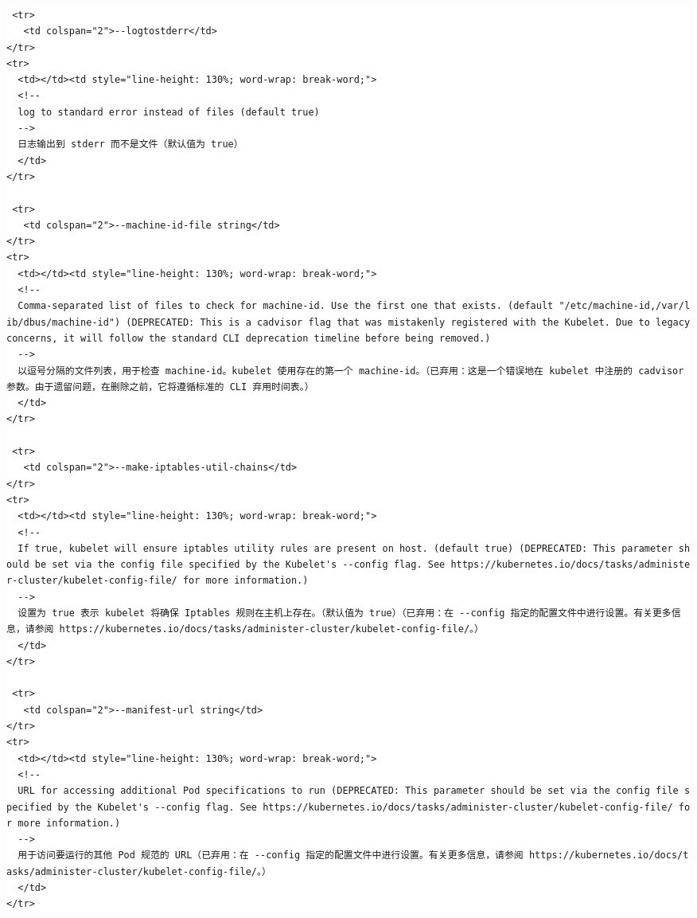      <tr>
       <td colspan="2">--logtostderr</td>
    </tr>
    <tr>
      <td></td><td style="line-height: 130%; word-wrap: break-word;">
      <!--
      log to standard error instead of files (default true)
      -->
      日志输出到 stderr 而不是文件（默认值为 true）
      </td>
    </tr>

     <tr>
       <td colspan="2">--machine-id-file string</td>
    </tr>
    <tr>
      <td></td><td style="line-height: 130%; word-wrap: break-word;">
      <!--
      Comma-separated list of files to check for machine-id. Use the first one that exists. (default "/etc/machine-id,/var/lib/dbus/machine-id") (DEPRECATED: This is a cadvisor flag that was mistakenly registered with the Kubelet. Due to legacy concerns, it will follow the standard CLI deprecation timeline before being removed.)
      -->
      以逗号分隔的文件列表，用于检查 machine-id。kubelet 使用存在的第一个 machine-id。（已弃用：这是一个错误地在 kubelet 中注册的 cadvisor 参数。由于遗留问题，在删除之前，它将遵循标准的 CLI 弃用时间表。）
      </td>
    </tr>

     <tr>
       <td colspan="2">--make-iptables-util-chains</td>
    </tr>
    <tr>
      <td></td><td style="line-height: 130%; word-wrap: break-word;">
      <!--
      If true, kubelet will ensure iptables utility rules are present on host. (default true) (DEPRECATED: This parameter should be set via the config file specified by the Kubelet's --config flag. See https://kubernetes.io/docs/tasks/administer-cluster/kubelet-config-file/ for more information.)
      -->
      设置为 true 表示 kubelet 将确保 Iptables 规则在主机上存在。（默认值为 true）（已弃用：在 --config 指定的配置文件中进行设置。有关更多信息，请参阅 https://kubernetes.io/docs/tasks/administer-cluster/kubelet-config-file/。）
      </td>
    </tr>

     <tr>
       <td colspan="2">--manifest-url string</td>
    </tr>
    <tr>
      <td></td><td style="line-height: 130%; word-wrap: break-word;">
      <!--
      URL for accessing additional Pod specifications to run (DEPRECATED: This parameter should be set via the config file specified by the Kubelet's --config flag. See https://kubernetes.io/docs/tasks/administer-cluster/kubelet-config-file/ for more information.)
      -->
      用于访问要运行的其他 Pod 规范的 URL（已弃用：在 --config 指定的配置文件中进行设置。有关更多信息，请参阅 https://kubernetes.io/docs/tasks/administer-cluster/kubelet-config-file/。）
      </td>
    </tr>
